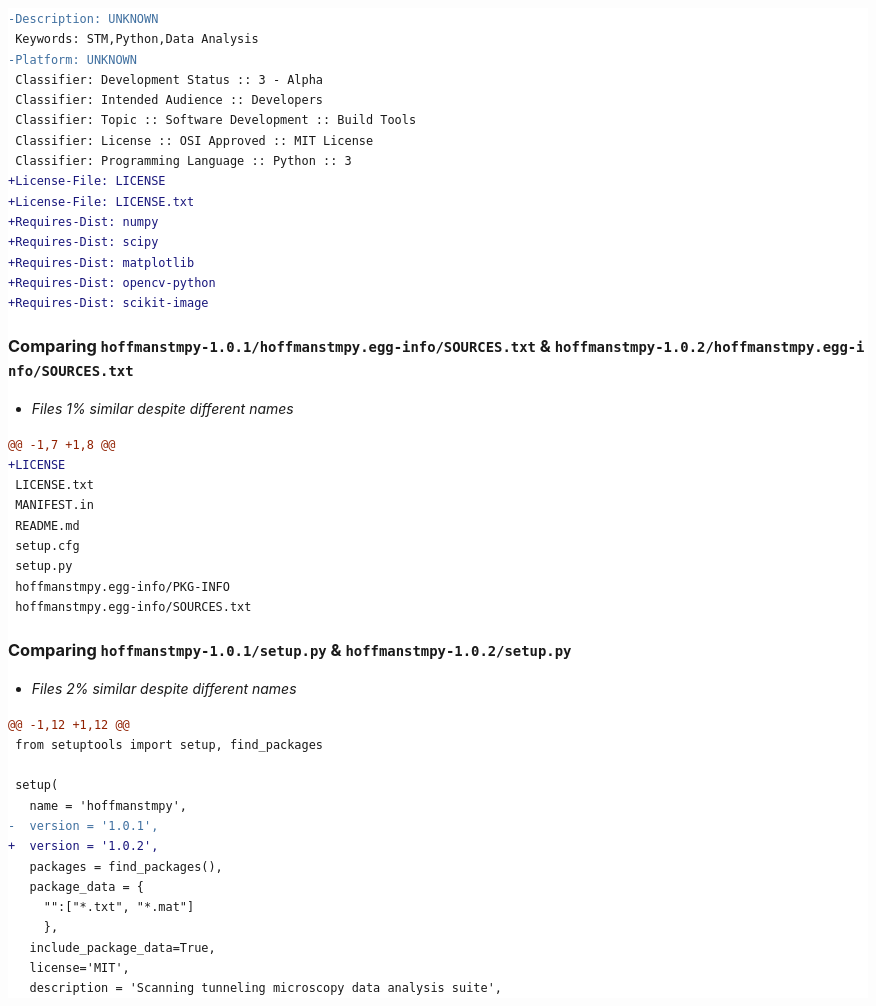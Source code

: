 ```diff
-Description: UNKNOWN
 Keywords: STM,Python,Data Analysis
-Platform: UNKNOWN
 Classifier: Development Status :: 3 - Alpha
 Classifier: Intended Audience :: Developers
 Classifier: Topic :: Software Development :: Build Tools
 Classifier: License :: OSI Approved :: MIT License
 Classifier: Programming Language :: Python :: 3
+License-File: LICENSE
+License-File: LICENSE.txt
+Requires-Dist: numpy
+Requires-Dist: scipy
+Requires-Dist: matplotlib
+Requires-Dist: opencv-python
+Requires-Dist: scikit-image
```

### Comparing `hoffmanstmpy-1.0.1/hoffmanstmpy.egg-info/SOURCES.txt` & `hoffmanstmpy-1.0.2/hoffmanstmpy.egg-info/SOURCES.txt`

 * *Files 1% similar despite different names*

```diff
@@ -1,7 +1,8 @@
+LICENSE
 LICENSE.txt
 MANIFEST.in
 README.md
 setup.cfg
 setup.py
 hoffmanstmpy.egg-info/PKG-INFO
 hoffmanstmpy.egg-info/SOURCES.txt
```

### Comparing `hoffmanstmpy-1.0.1/setup.py` & `hoffmanstmpy-1.0.2/setup.py`

 * *Files 2% similar despite different names*

```diff
@@ -1,12 +1,12 @@
 from setuptools import setup, find_packages
 
 setup(
   name = 'hoffmanstmpy',
-  version = '1.0.1',
+  version = '1.0.2',
   packages = find_packages(),
   package_data = {
     "":["*.txt", "*.mat"]
     },
   include_package_data=True,
   license='MIT',
   description = 'Scanning tunneling microscopy data analysis suite',
```
